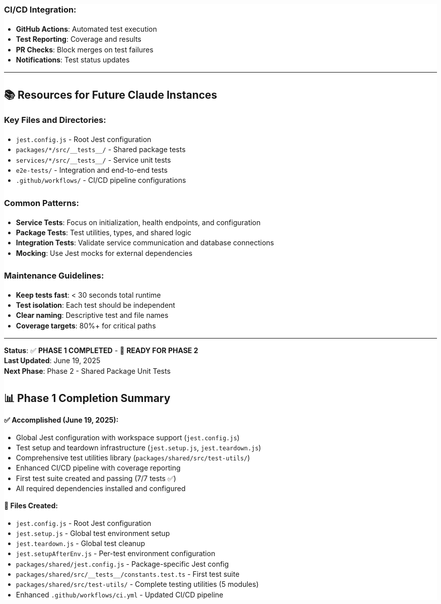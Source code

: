 ### CI/CD Integration:
- **GitHub Actions**: Automated test execution
- **Test Reporting**: Coverage and results
- **PR Checks**: Block merges on test failures
- **Notifications**: Test status updates

---

## 📚 Resources for Future Claude Instances

### Key Files and Directories:
- `jest.config.js` - Root Jest configuration
- `packages/*/src/__tests__/` - Shared package tests
- `services/*/src/__tests__/` - Service unit tests
- `e2e-tests/` - Integration and end-to-end tests
- `.github/workflows/` - CI/CD pipeline configurations

### Common Patterns:
- **Service Tests**: Focus on initialization, health endpoints, and configuration
- **Package Tests**: Test utilities, types, and shared logic
- **Integration Tests**: Validate service communication and database connections
- **Mocking**: Use Jest mocks for external dependencies

### Maintenance Guidelines:
- **Keep tests fast**: < 30 seconds total runtime
- **Test isolation**: Each test should be independent
- **Clear naming**: Descriptive test and file names
- **Coverage targets**: 80%+ for critical paths

---

**Status**: ✅ **PHASE 1 COMPLETED** - 🚀 **READY FOR PHASE 2**  
**Last Updated**: June 19, 2025  
**Next Phase**: Phase 2 - Shared Package Unit Tests  

## 📊 Phase 1 Completion Summary

**✅ Accomplished (June 19, 2025):**
- Global Jest configuration with workspace support (`jest.config.js`)
- Test setup and teardown infrastructure (`jest.setup.js`, `jest.teardown.js`)
- Comprehensive test utilities library (`packages/shared/src/test-utils/`)
- Enhanced CI/CD pipeline with coverage reporting
- First test suite created and passing (7/7 tests ✅)
- All required dependencies installed and configured

**📁 Files Created:**
- `jest.config.js` - Root Jest configuration
- `jest.setup.js` - Global test environment setup
- `jest.teardown.js` - Global test cleanup
- `jest.setupAfterEnv.js` - Per-test environment configuration
- `packages/shared/jest.config.js` - Package-specific Jest config
- `packages/shared/src/__tests__/constants.test.ts` - First test suite
- `packages/shared/src/test-utils/` - Complete testing utilities (5 modules)
- Enhanced `.github/workflows/ci.yml` - Updated CI/CD pipeline
